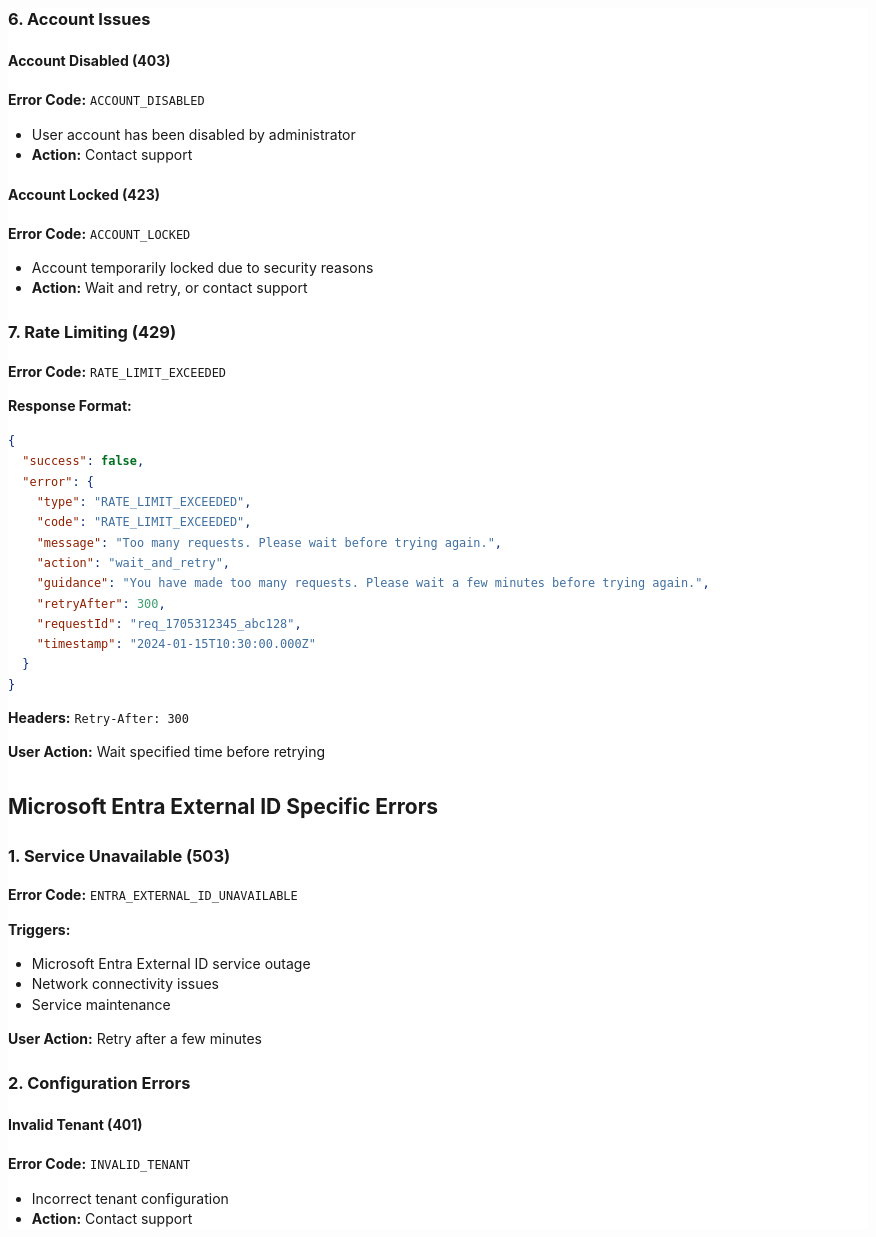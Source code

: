 ### 6. Account Issues

#### Account Disabled (403)
**Error Code:** `ACCOUNT_DISABLED`
- User account has been disabled by administrator
- **Action:** Contact support

#### Account Locked (423)
**Error Code:** `ACCOUNT_LOCKED`
- Account temporarily locked due to security reasons
- **Action:** Wait and retry, or contact support

### 7. Rate Limiting (429)

**Error Code:** `RATE_LIMIT_EXCEEDED`

**Response Format:**
```json
{
  "success": false,
  "error": {
    "type": "RATE_LIMIT_EXCEEDED",
    "code": "RATE_LIMIT_EXCEEDED",
    "message": "Too many requests. Please wait before trying again.",
    "action": "wait_and_retry",
    "guidance": "You have made too many requests. Please wait a few minutes before trying again.",
    "retryAfter": 300,
    "requestId": "req_1705312345_abc128",
    "timestamp": "2024-01-15T10:30:00.000Z"
  }
}
```

**Headers:** `Retry-After: 300`

**User Action:** Wait specified time before retrying

## Microsoft Entra External ID Specific Errors

### 1. Service Unavailable (503)

**Error Code:** `ENTRA_EXTERNAL_ID_UNAVAILABLE`

**Triggers:**
- Microsoft Entra External ID service outage
- Network connectivity issues
- Service maintenance

**User Action:** Retry after a few minutes

### 2. Configuration Errors

#### Invalid Tenant (401)
**Error Code:** `INVALID_TENANT`
- Incorrect tenant configuration
- **Action:** Contact support
